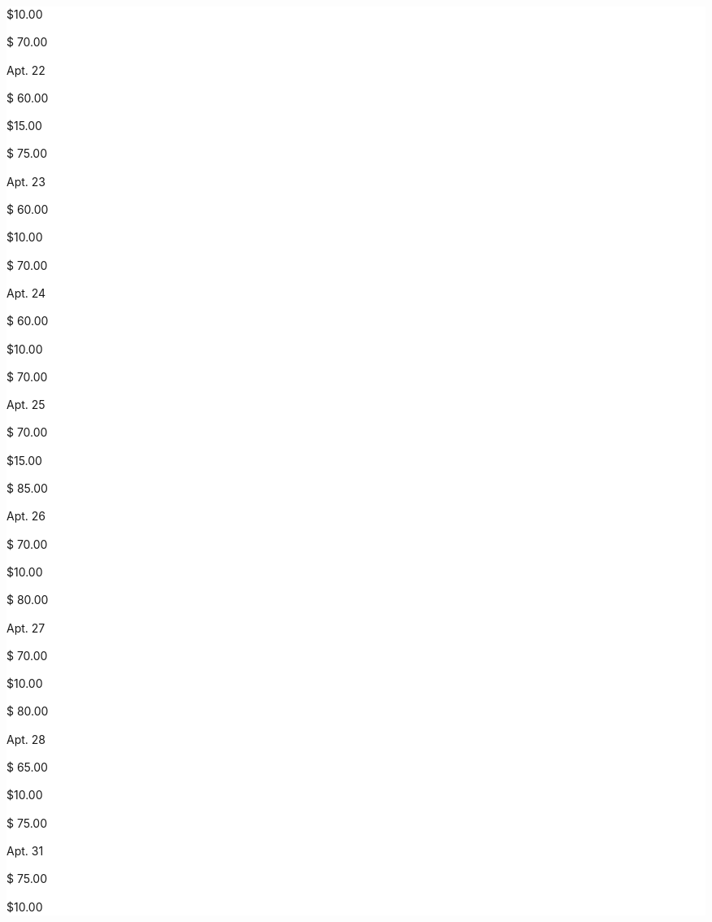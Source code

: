 $10.00

$ 70.00

Apt. 22

$ 60.00

$15.00

$ 75.00

Apt. 23

$ 60.00

$10.00

$ 70.00

Apt. 24

$ 60.00

$10.00

$ 70.00

Apt. 25

$ 70.00

$15.00

$ 85.00

Apt. 26

$ 70.00

$10.00

$ 80.00

Apt. 27

$ 70.00

$10.00

$ 80.00

Apt. 28

$ 65.00

$10.00

$ 75.00

Apt. 31

$ 75.00

$10.00
